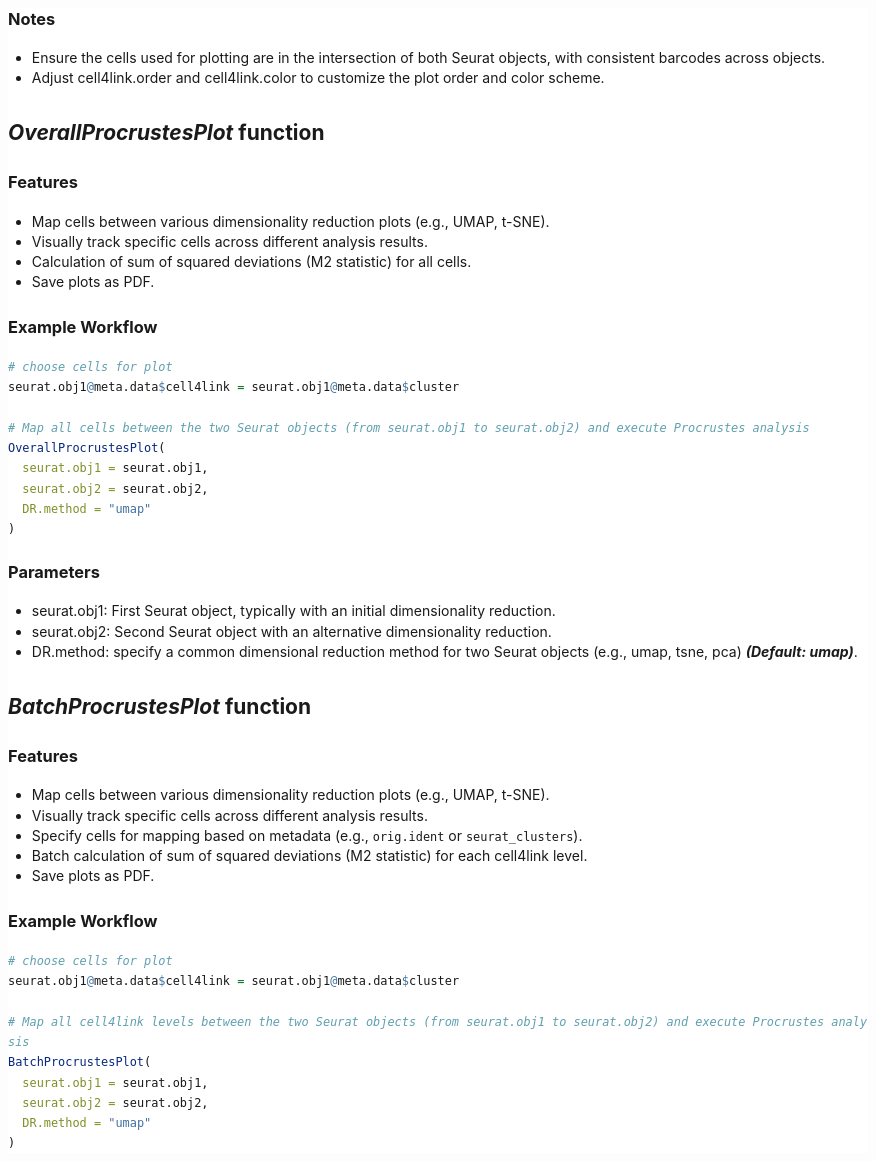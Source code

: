### Notes
 - Ensure the cells used for plotting are in the intersection of both Seurat objects, with consistent barcodes across objects.
 - Adjust cell4link.order and cell4link.color to customize the plot order and color scheme.

## ***OverallProcrustesPlot*** function
### Features
- Map cells between various dimensionality reduction plots (e.g., UMAP, t-SNE).
- Visually track specific cells across different analysis results.
- Calculation of sum of squared deviations (M2 statistic) for all cells.
- Save plots as PDF.

### Example Workflow
```r
# choose cells for plot
seurat.obj1@meta.data$cell4link = seurat.obj1@meta.data$cluster

# Map all cells between the two Seurat objects (from seurat.obj1 to seurat.obj2) and execute Procrustes analysis
OverallProcrustesPlot(
  seurat.obj1 = seurat.obj1,
  seurat.obj2 = seurat.obj2,
  DR.method = "umap"
)
```

### Parameters
 - seurat.obj1: First Seurat object, typically with an initial dimensionality reduction.
 - seurat.obj2: Second Seurat object with an alternative dimensionality reduction.
 - DR.method: specify a common dimensional reduction method for two Seurat objects (e.g., umap, tsne, pca) ***(Default: umap)***.

## ***BatchProcrustesPlot*** function
### Features
- Map cells between various dimensionality reduction plots (e.g., UMAP, t-SNE).
- Visually track specific cells across different analysis results.
- Specify cells for mapping based on metadata (e.g., `orig.ident` or `seurat_clusters`).
- Batch calculation of sum of squared deviations (M2 statistic) for each cell4link level.
- Save plots as PDF.

### Example Workflow
```r
# choose cells for plot
seurat.obj1@meta.data$cell4link = seurat.obj1@meta.data$cluster

# Map all cell4link levels between the two Seurat objects (from seurat.obj1 to seurat.obj2) and execute Procrustes analysis
BatchProcrustesPlot(
  seurat.obj1 = seurat.obj1,
  seurat.obj2 = seurat.obj2,
  DR.method = "umap"
)
```

